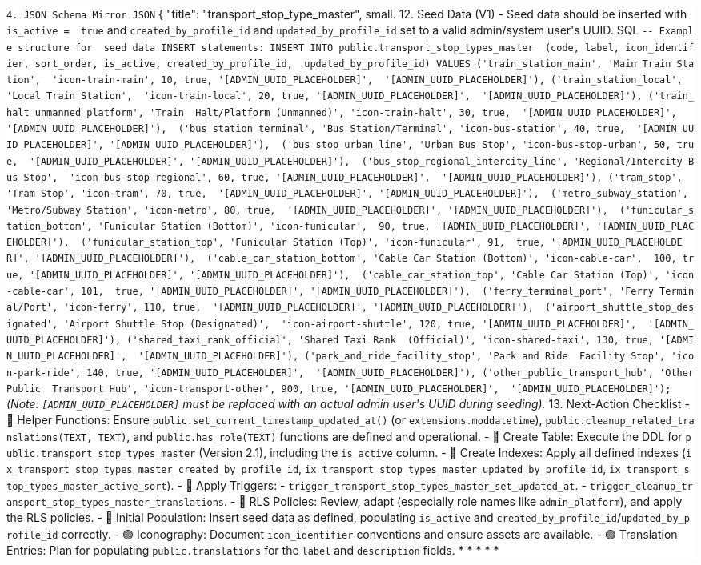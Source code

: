 ``` 4. JSON Schema Mirror JSON ``` { "title": "transport_stop_type_master", 
small. 12. Seed Data (V1) - Seed data should be inserted with `is_active = 
true` and `created_by_profile_id` and `updated_by_profile_id` set to a valid 
admin/system user's UUID. <!-- end list --> SQL ``` -- Example structure for 
seed data INSERT statements: INSERT INTO public.transport_stop_types_master 
(code, label, icon_identifier, sort_order, is_active, created_by_profile_id, 
updated_by_profile_id) VALUES ('train_station_main', 'Main Train Station', 
'icon-train-main', 10, true, '[ADMIN_UUID_PLACEHOLDER]', 
'[ADMIN_UUID_PLACEHOLDER]'), ('train_station_local', 'Local Train Station', 
'icon-train-local', 20, true, '[ADMIN_UUID_PLACEHOLDER]', 
'[ADMIN_UUID_PLACEHOLDER]'), ('train_halt_unmanned_platform', 'Train 
Halt/Platform (Unmanned)', 'icon-train-halt', 30, true, 
'[ADMIN_UUID_PLACEHOLDER]', '[ADMIN_UUID_PLACEHOLDER]'), 
('bus_station_terminal', 'Bus Station/Terminal', 'icon-bus-station', 40, true, 
'[ADMIN_UUID_PLACEHOLDER]', '[ADMIN_UUID_PLACEHOLDER]'), 
('bus_stop_urban_line', 'Urban Bus Stop', 'icon-bus-stop-urban', 50, true, 
'[ADMIN_UUID_PLACEHOLDER]', '[ADMIN_UUID_PLACEHOLDER]'), 
('bus_stop_regional_intercity_line', 'Regional/Intercity Bus Stop', 
'icon-bus-stop-regional', 60, true, '[ADMIN_UUID_PLACEHOLDER]', 
'[ADMIN_UUID_PLACEHOLDER]'), ('tram_stop', 'Tram Stop', 'icon-tram', 70, true, 
'[ADMIN_UUID_PLACEHOLDER]', '[ADMIN_UUID_PLACEHOLDER]'), 
('metro_subway_station', 'Metro/Subway Station', 'icon-metro', 80, true, 
'[ADMIN_UUID_PLACEHOLDER]', '[ADMIN_UUID_PLACEHOLDER]'), 
('funicular_station_bottom', 'Funicular Station (Bottom)', 'icon-funicular', 
90, true, '[ADMIN_UUID_PLACEHOLDER]', '[ADMIN_UUID_PLACEHOLDER]'), 
('funicular_station_top', 'Funicular Station (Top)', 'icon-funicular', 91, 
true, '[ADMIN_UUID_PLACEHOLDER]', '[ADMIN_UUID_PLACEHOLDER]'), 
('cable_car_station_bottom', 'Cable Car Station (Bottom)', 'icon-cable-car', 
100, true, '[ADMIN_UUID_PLACEHOLDER]', '[ADMIN_UUID_PLACEHOLDER]'), 
('cable_car_station_top', 'Cable Car Station (Top)', 'icon-cable-car', 101, 
true, '[ADMIN_UUID_PLACEHOLDER]', '[ADMIN_UUID_PLACEHOLDER]'), 
('ferry_terminal_port', 'Ferry Terminal/Port', 'icon-ferry', 110, true, 
'[ADMIN_UUID_PLACEHOLDER]', '[ADMIN_UUID_PLACEHOLDER]'), 
('airport_shuttle_stop_designated', 'Airport Shuttle Stop (Designated)', 
'icon-airport-shuttle', 120, true, '[ADMIN_UUID_PLACEHOLDER]', 
'[ADMIN_UUID_PLACEHOLDER]'), ('shared_taxi_rank_official', 'Shared Taxi Rank 
(Official)', 'icon-shared-taxi', 130, true, '[ADMIN_UUID_PLACEHOLDER]', 
'[ADMIN_UUID_PLACEHOLDER]'), ('park_and_ride_facility_stop', 'Park and Ride 
Facility Stop', 'icon-park-ride', 140, true, '[ADMIN_UUID_PLACEHOLDER]', 
'[ADMIN_UUID_PLACEHOLDER]'), ('other_public_transport_hub', 'Other Public 
Transport Hub', 'icon-transport-other', 900, true, '[ADMIN_UUID_PLACEHOLDER]', 
'[ADMIN_UUID_PLACEHOLDER]'); ``` *(Note: `[ADMIN_UUID_PLACEHOLDER]` must be 
replaced with an actual admin user's UUID during seeding).* 13. Next-Action 
Checklist - 🔴 Helper Functions: Ensure 
`public.set_current_timestamp_updated_at()` (or `extensions.moddatetime`), 
`public.cleanup_related_translations(TEXT, TEXT)`, and `public.has_role(TEXT)` 
functions are defined and operational. - 🔴 Create Table: Execute the DDL for 
`public.transport_stop_types_master` (Version 2.1), including the `is_active` 
column. - 🔴 Create Indexes: Apply all defined indexes 
(`ix_transport_stop_types_master_created_by_profile_id`, 
`ix_transport_stop_types_master_updated_by_profile_id`, 
`ix_transport_stop_types_master_active_sort`). - 🔴 Apply Triggers: - 
`trigger_transport_stop_types_master_set_updated_at`. - 
`trigger_cleanup_transport_stop_types_master_translations`. - 🔴 RLS Policies: 
Review, adapt (especially role names like `admin_platform`), and apply the RLS 
policies. - 🔴 Initial Population: Insert seed data as defined, populating 
`is_active` and `created_by_profile_id`/`updated_by_profile_id` correctly. - 🟢 
Iconography: Document `icon_identifier` conventions and ensure assets are 
available. - 🟢 Translation Entries: Plan for populating `public.translations` 
for the `label` and `description` fields. * * * * * 
